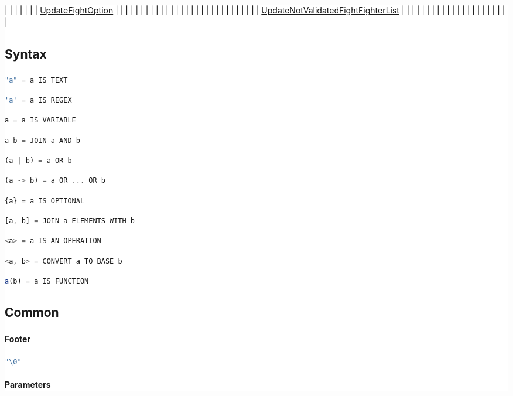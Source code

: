 |                                                                           |                                                         |                                                                   |                                                 |                                                                           |                                                               | [UpdateFightOption](#updatefightoption)                                   |                                               |                               |                                 |                                                 |                                                     |                         |                                             |                                           |                                     |                                             |                                                                 |                                                                     |                                                         |                                 |                                           |                               |                                                                                 |                                               |                                         |                                                   |                                                             |
|                                                                           |                                                         |                                                                   |                                                 |                                                                           |                                                               | [UpdateNotValidatedFightFighterList](#updatenotvalidatedfightfighterlist) |                                               |                               |                                 |                                                 |                                                     |                         |                                             |                                           |                                     |                                             |                                                                 |                                                                     |                                                         |                                 |                                           |                               |                                                                                 |                                               |                                         |                                                   |                                                             |

## Syntax

```js
"a" = a IS TEXT
```

```js
'a' = a IS REGEX
```

```js
a = a IS VARIABLE
```

```js
a b = JOIN a AND b
```

```js
(a | b) = a OR b
```

```js
(a -> b) = a OR ... OR b
```

```js
{a} = a IS OPTIONAL
```

```js
[a, b] = JOIN a ELEMENTS WITH b
```

```js
<a> = a IS AN OPERATION
```

```js
<a, b> = CONVERT a TO BASE b
```

```js
a(b) = a IS FUNCTION
```

## Common

#### Footer

```js
"\0"
```

#### Parameters
